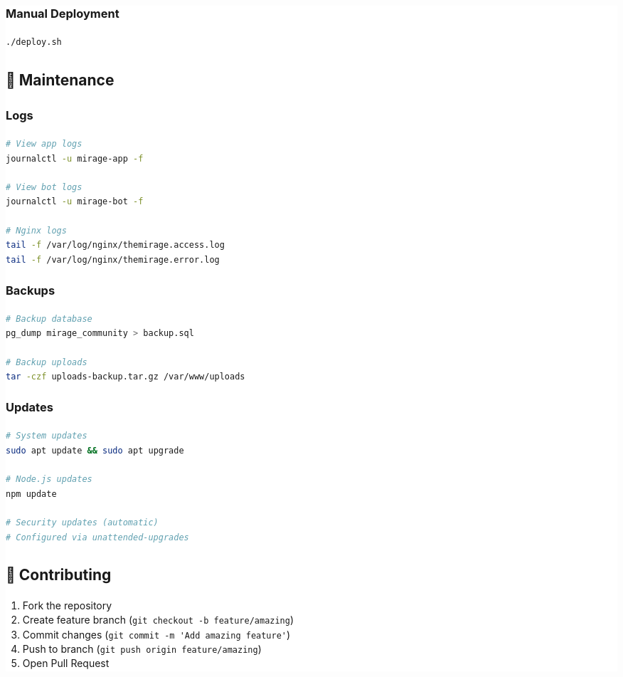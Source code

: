 ### Manual Deployment

```bash
./deploy.sh
```

## 📝 Maintenance

### Logs

```bash
# View app logs
journalctl -u mirage-app -f

# View bot logs
journalctl -u mirage-bot -f

# Nginx logs
tail -f /var/log/nginx/themirage.access.log
tail -f /var/log/nginx/themirage.error.log
```

### Backups

```bash
# Backup database
pg_dump mirage_community > backup.sql

# Backup uploads
tar -czf uploads-backup.tar.gz /var/www/uploads
```

### Updates

```bash
# System updates
sudo apt update && sudo apt upgrade

# Node.js updates
npm update

# Security updates (automatic)
# Configured via unattended-upgrades
```

## 🤝 Contributing

1. Fork the repository
2. Create feature branch (`git checkout -b feature/amazing`)
3. Commit changes (`git commit -m 'Add amazing feature'`)
4. Push to branch (`git push origin feature/amazing`)
5. Open Pull Request
